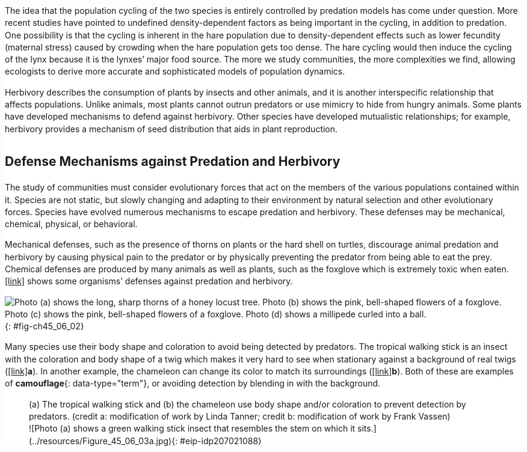 The idea that the population cycling of the two species is entirely controlled by predation models has come under question. More recent studies have pointed to undefined density-dependent factors as being important in the cycling, in addition to predation. One possibility is that the cycling is inherent in the hare population due to density-dependent effects such as lower fecundity (maternal stress) caused by crowding when the hare population gets too dense. The hare cycling would then induce the cycling of the lynx because it is the lynxes’ major food source. The more we study communities, the more complexities we find, allowing ecologists to derive more accurate and sophisticated models of population dynamics.

Herbivory describes the consumption of plants by insects and other animals, and it is another interspecific relationship that affects populations. Unlike animals, most plants cannot outrun predators or use mimicry to hide from hungry animals. Some plants have developed mechanisms to defend against herbivory. Other species have developed mutualistic relationships; for example, herbivory provides a mechanism of seed distribution that aids in plant reproduction.

## Defense Mechanisms against Predation and Herbivory

The study of communities must consider evolutionary forces that act on the members of the various populations contained within it. Species are not static, but slowly changing and adapting to their environment by natural selection and other evolutionary forces. Species have evolved numerous mechanisms to escape predation and herbivory. These defenses may be mechanical, chemical, physical, or behavioral.

Mechanical defenses, such as the presence of thorns on plants or the hard shell on turtles, discourage animal predation and herbivory by causing physical pain to the predator or by physically preventing the predator from being able to eat the prey. Chemical defenses are produced by many animals as well as plants, such as the foxglove which is extremely toxic when eaten. [\[link\]](#fig-ch45_06_02) shows some organisms’ defenses against predation and herbivory.

 ![Photo (a) shows the long, sharp thorns of a honey locust tree. Photo (b) shows the pink, bell-shaped flowers of a foxglove. Photo (c) shows the pink, bell-shaped flowers of a foxglove. Photo (d) shows a millipede curled into a ball.](../resources/Figure_45_06_02abcd.jpg "The (a) honey locust tree (Gleditsia triacanthos) uses thorns, a mechanical defense, against herbivores, while the (b) Florida red-bellied turtle (Pseudemys nelsoni) uses its shell as a mechanical defense against predators. (c) Foxglove (Digitalis sp.) uses a chemical defense: toxins produced by the plant can cause nausea, vomiting, hallucinations, convulsions, or death when consumed. (d) The North American millipede (Narceus americanus) uses both mechanical and chemical defenses: when threatened, the millipede curls into a defensive ball and produces a noxious substance that irritates eyes and skin. (credit a: modification of work by Huw Williams; credit b: modification of work by &#x201C;JamieS93&#x201D;/Flickr; credit c: modification of work by Philip J&#xE4;genstedt; credit d: modification of work by Cory Zanker)"){: #fig-ch45_06_02}

Many species use their body shape and coloration to avoid being detected by predators. The tropical walking stick is an insect with the coloration and body shape of a twig which makes it very hard to see when stationary against a background of real twigs ([\[link\]](#fig-ch45_06_03)**a**). In another example, the chameleon can change its color to match its surroundings ([\[link\]](#fig-ch45_06_03)**b**). Both of these are examples of **camouflage**{: data-type="term"}, or avoiding detection by blending in with the background.

<figure markdown="1" id="fig-ch45_06_03" class="380">
<figcaption>
(a) The tropical walking stick and (b) the chameleon use body shape and/or coloration to prevent detection by predators. (credit a: modification of work by Linda Tanner; credit b: modification of work by Frank Vassen)
</figcaption>
![Photo (a) shows a green walking stick insect that resembles the stem on which it sits.](../resources/Figure_45_06_03a.jpg){: #eip-idp207021088}


[1]: http://openstaxcollege.org/l/find_the_mimic
